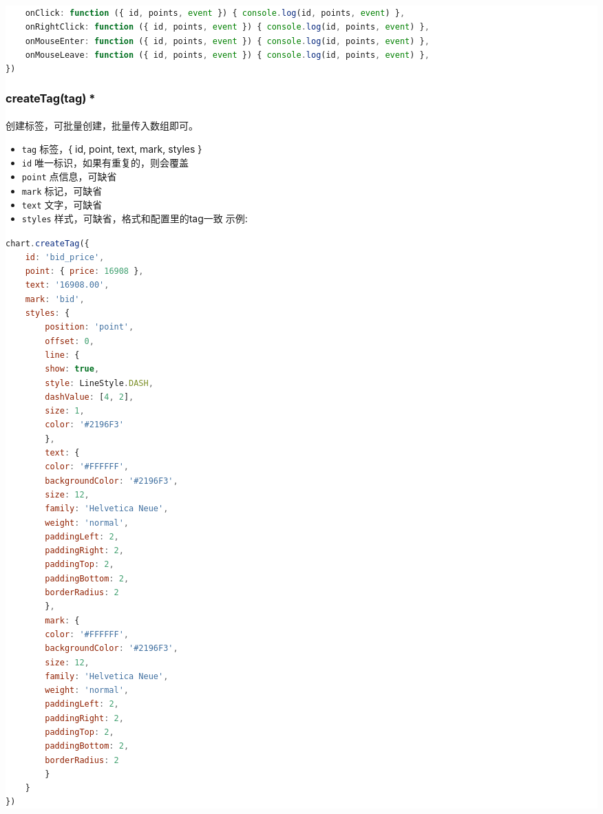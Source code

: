 ```js
    onClick: function ({ id, points, event }) { console.log(id, points, event) },
    onRightClick: function ({ id, points, event }) { console.log(id, points, event) },
    onMouseEnter: function ({ id, points, event }) { console.log(id, points, event) },
    onMouseLeave: function ({ id, points, event }) { console.log(id, points, event) },
})
```

### createTag(tag) *
创建标签，可批量创建，批量传入数组即可。

- `tag` 标签，{ id, point, text, mark, styles }
- `id` 唯一标识，如果有重复的，则会覆盖
- `point` 点信息，可缺省
- `mark` 标记，可缺省
- `text` 文字，可缺省
- `styles` 样式，可缺省，格式和配置里的tag一致
示例:

```js
chart.createTag({
    id: 'bid_price',
    point: { price: 16908 },
    text: '16908.00',
    mark: 'bid',
    styles: {
        position: 'point',
        offset: 0,
        line: {
        show: true,
        style: LineStyle.DASH,
        dashValue: [4, 2],
        size: 1,
        color: '#2196F3'
        },
        text: {
        color: '#FFFFFF',
        backgroundColor: '#2196F3',
        size: 12,
        family: 'Helvetica Neue',
        weight: 'normal',
        paddingLeft: 2,
        paddingRight: 2,
        paddingTop: 2,
        paddingBottom: 2,
        borderRadius: 2
        },
        mark: {
        color: '#FFFFFF',
        backgroundColor: '#2196F3',
        size: 12,
        family: 'Helvetica Neue',
        weight: 'normal',
        paddingLeft: 2,
        paddingRight: 2,
        paddingTop: 2,
        paddingBottom: 2,
        borderRadius: 2
        }
    }
})
```
